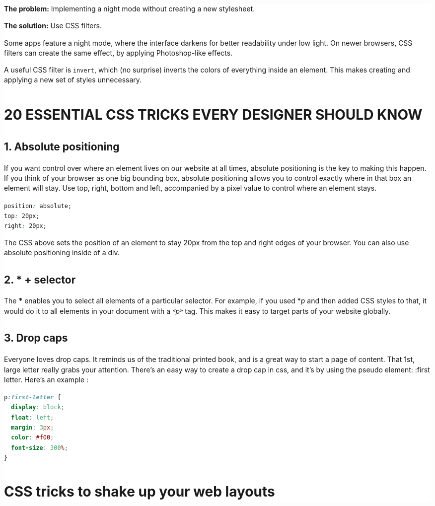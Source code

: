 **The problem:** Implementing a night mode without creating a new stylesheet.

**The solution:** Use CSS filters.

Some apps feature a night mode, where the interface darkens for better readability under low light. On newer browsers, CSS filters can create the same effect, by applying Photoshop-like effects.

A useful CSS filter is `invert`, which (no surprise) inverts the colors of everything inside an element. This makes creating and applying a new set of styles unnecessary.

# 20 ESSENTIAL CSS TRICKS EVERY DESIGNER SHOULD KNOW

## 1. Absolute positioning

If you want control over where an element lives on our website at all times, absolute positioning is the key to making this happen. If you think of your browser as one big bounding box, absolute positioning allows you to control exactly where in that box an element will stay. Use top, right, bottom and left, accompanied by a pixel value to control where an element stays.

```css
position: absolute;
top: 20px;
right: 20px;
```

The CSS above sets the position of an element to stay 20px from the top and right edges of your browser. You can also use absolute positioning inside of a div.

## 2. \* + selector

The **\*** enables you to select all elements of a particular selector. For example, if you used \*_p_ and then added CSS styles to that, it would do it to all elements in your document with a _˂p˃_ tag. This makes it easy to target parts of your website globally.

## 3. Drop caps

Everyone loves drop caps. It reminds us of the traditional printed book, and is a great way to start a page of content. That 1st, large letter really grabs your attention. There’s an easy way to create a drop cap in css, and it’s by using the pseudo element: :first letter. Here’s an example :

```css
p:first-letter {
  display: block;
  float: left;
  margin: 3px;
  color: #f00;
  font-size: 300%;
}
```

# CSS tricks to shake up your web layouts
